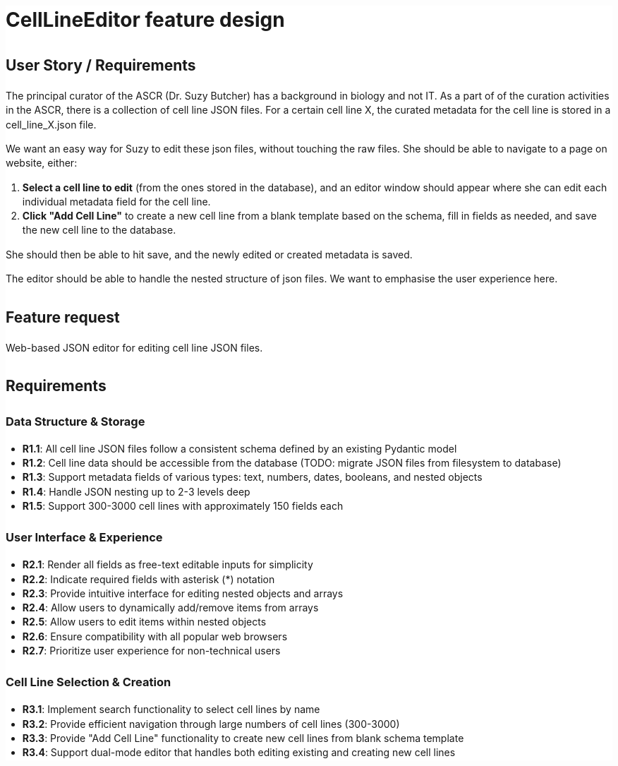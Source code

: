 # CellLineEditor feature design

## User Story / Requirements

The principal curator of the ASCR (Dr. Suzy Butcher) has a background in biology and not IT. 
As a part of of the curation activities in the ASCR, there is a collection of cell line JSON files.
For a certain cell line X, the curated metadata for the cell line is stored in a cell_line_X.json file.

We want an easy way for Suzy to edit these json files, without touching the raw files.
She should be able to navigate to a page on website, either:
1. **Select a cell line to edit** (from the ones stored in the database), and an editor window should appear where she can edit each individual metadata field for the cell line.
2. **Click "Add Cell Line"** to create a new cell line from a blank template based on the schema, fill in fields as needed, and save the new cell line to the database.

She should then be able to hit save, and the newly edited or created metadata is saved.

The editor should be able to handle the nested structure of json files.
We want to emphasise the user experience here.



## Feature request
Web-based JSON editor for editing cell line JSON files.

## Requirements

### Data Structure & Storage
- **R1.1**: All cell line JSON files follow a consistent schema defined by an existing Pydantic model
- **R1.2**: Cell line data should be accessible from the database (TODO: migrate JSON files from filesystem to database)
- **R1.3**: Support metadata fields of various types: text, numbers, dates, booleans, and nested objects
- **R1.4**: Handle JSON nesting up to 2-3 levels deep
- **R1.5**: Support 300-3000 cell lines with approximately 150 fields each

### User Interface & Experience
- **R2.1**: Render all fields as free-text editable inputs for simplicity
- **R2.2**: Indicate required fields with asterisk (*) notation
- **R2.3**: Provide intuitive interface for editing nested objects and arrays
- **R2.4**: Allow users to dynamically add/remove items from arrays
- **R2.5**: Allow users to edit items within nested objects
- **R2.6**: Ensure compatibility with all popular web browsers
- **R2.7**: Prioritize user experience for non-technical users

### Cell Line Selection & Creation
- **R3.1**: Implement search functionality to select cell lines by name
- **R3.2**: Provide efficient navigation through large numbers of cell lines (300-3000)
- **R3.3**: Provide "Add Cell Line" functionality to create new cell lines from blank schema template
- **R3.4**: Support dual-mode editor that handles both editing existing and creating new cell lines
